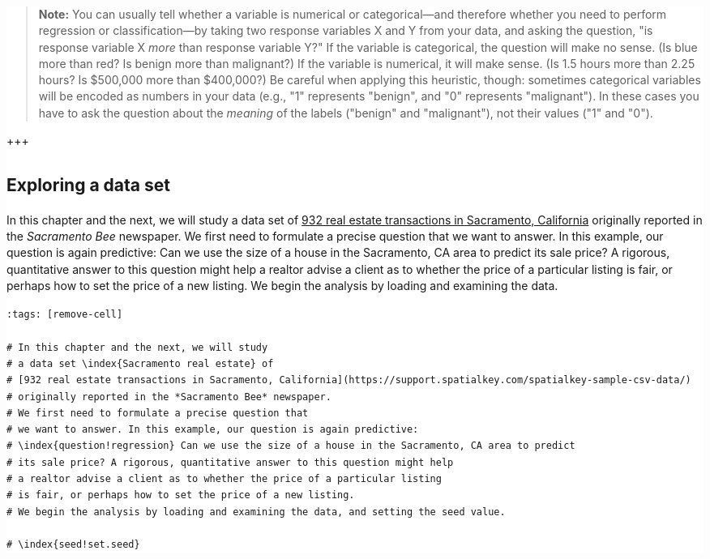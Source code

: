 ```{index} categorical variable, numerical variable
```

> **Note:** You can usually tell whether a variable is numerical or
> categorical&mdash;and therefore whether you need to perform regression or
> classification&mdash;by taking two response variables X and Y from your data,
> and asking the question, "is response variable X *more* than response
> variable Y?" If the variable is categorical, the question will make no sense.
> (Is blue more than red?  Is benign more than malignant?) If the variable is
> numerical, it will make sense. (Is 1.5 hours more than 2.25 hours? Is
> \$500,000 more than \$400,000?) Be careful when applying this heuristic,
> though: sometimes categorical variables will be encoded as numbers in your
> data (e.g., "1" represents "benign", and "0" represents "malignant"). In
> these cases you have to ask the question about the *meaning* of the labels
> ("benign" and "malignant"), not their values ("1" and "0").

+++

## Exploring a data set

```{index} Sacramento real estate, question; regression
```

In this chapter and the next, we will study 
a data set of 
[932 real estate transactions in Sacramento, California](https://support.spatialkey.com/spatialkey-sample-csv-data/) 
originally reported in the *Sacramento Bee* newspaper.
We first need to formulate a precise question that
we want to answer. In this example, our question is again predictive:
Can we use the size of a house in the Sacramento, CA area to predict
its sale price? A rigorous, quantitative answer to this question might help
a realtor advise a client as to whether the price of a particular listing 
is fair, or perhaps how to set the price of a new listing.
We begin the analysis by loading and examining the data.

```{code-cell} ipython3
:tags: [remove-cell]

# In this chapter and the next, we will study 
# a data set \index{Sacramento real estate} of 
# [932 real estate transactions in Sacramento, California](https://support.spatialkey.com/spatialkey-sample-csv-data/) 
# originally reported in the *Sacramento Bee* newspaper.
# We first need to formulate a precise question that
# we want to answer. In this example, our question is again predictive:
# \index{question!regression} Can we use the size of a house in the Sacramento, CA area to predict
# its sale price? A rigorous, quantitative answer to this question might help
# a realtor advise a client as to whether the price of a particular listing 
# is fair, or perhaps how to set the price of a new listing.
# We begin the analysis by loading and examining the data, and setting the seed value.

# \index{seed!set.seed}
```
